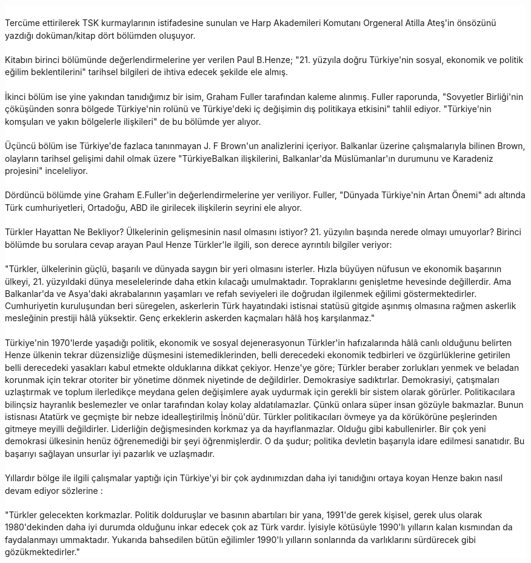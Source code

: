    <br/>
   Tercüme ettirilerek TSK kurmaylarının istifadesine sunulan ve Harp Akademileri Komutanı Orgeneral Atilla Ateş'in önsözünü yazdığı doküman/kitap dört bölümden oluşuyor.
   <br/>
   <br/>
   Kitabın birinci bölümünde değerlendirmelerine yer verilen Paul B.Henze; "21. yüzyıla doğru Türkiye'nin sosyal, ekonomik ve politik eğilim beklentilerini" tarihsel bilgileri de ihtiva edecek şekilde ele almış.
   <br/>
   <br/>
   İkinci bölüm ise yine yakından tanıdığımız bir isim, Graham Fuller tarafından kaleme alınmış. Fuller raporunda, "Sovyetler Birliği'nin çöküşünden sonra bölgede Türkiye'nin rolünü ve Türkiye'deki iç değişimin dış politikaya etkisini" tahlil ediyor. "Türkiye'nin komşuları ve yakın bölgelerle ilişkileri" de bu bölümde yer alıyor.
   <br/>
   <br/>
   Üçüncü bölüm ise Türkiye'de fazlaca tanınmayan J. F Brown'un analizlerini içeriyor. Balkanlar üzerine çalışmalarıyla bilinen Brown, olayların tarihsel gelişimi dahil olmak üzere "TürkiyeBalkan ilişkilerini, Balkanlar'da Müslümanlar'ın durumunu ve Karadeniz projesini" inceleliyor.
   <br/>
   <br/>
   Dördüncü bölümde yine Graham E.Fuller'in değerlendirmelerine yer veriliyor. Fuller, "Dünyada Türkiye'nin Artan Önemi" adı altında Türk cumhuriyetleri, Ortadoğu, ABD ile girilecek ilişkilerin seyrini ele alıyor.
   <br/>
   <br/>
   Türkler Hayattan Ne Bekliyor? Ülkelerinin gelişmesinin nasıl olmasını istiyor? 21. yüzyılın başında nerede olmayı umuyorlar? Birinci bölümde bu sorulara cevap arayan Paul Henze Türkler'le ilgili, son derece ayrıntılı bilgiler veriyor:
   <br/>
   <br/>
   "Türkler, ülkelerinin güçlü, başarılı  ve dünyada saygın bir yeri olmasını isterler. Hızla büyüyen nüfusun ve ekonomik başarının ülkeyi, 21. yüzyıldaki dünya meselelerinde daha etkin kılacağı umulmaktadır. Topraklarını genişletme hevesinde değillerdir. Ama Balkanlar'da ve Asya'daki akrabalarının yaşamları ve refah seviyeleri ile doğrudan ilgilenmek eğilimi  göstermektedirler. Cumhuriyetin kuruluşundan beri süregelen, askerlerin Türk hayatındaki istisnai statüsü gitgide aşınmış olmasına rağmen askerlik mesleğinin prestiji hâlâ yüksektir. Genç erkeklerin askerden kaçmaları hâlâ hoş karşılanmaz."
   <br/>
   <br/>
   Türkiye'nin 1970'lerde yaşadığı politik, ekonomik ve sosyal dejenerasyonun Türkler'in hafızalarında hâlâ canlı olduğunu belirten Henze  ülkenin tekrar düzensizliğe düşmesini istemediklerinden, belli derecedeki ekonomik tedbirleri ve özgürlüklerine getirilen belli derecedeki yasakları kabul etmekte olduklarına dikkat çekiyor. Henze'ye göre; Türkler  beraber zorlukları yenmek ve beladan korunmak için tekrar otoriter bir yönetime dönmek niyetinde de değildirler. Demokrasiye sadıktırlar. Demokrasiyi, çatışmaları  uzlaştırmak ve toplum ilerledikçe meydana gelen değişimlere ayak uydurmak için gerekli bir sistem olarak görürler. Politikacılara bilinçsiz hayranlık beslemezler ve onlar tarafından kolay kolay aldatılamazlar. Çünkü onlara süper insan gözüyle bakmazlar. Bunun istisnası Atatürk ve geçmişte  bir nebze idealleştirilmiş  İnönü'dür. Türkler politikacıları övmeye ya da körükörüne peşlerinden gitmeye meyilli değildirler. Liderliğin değişmesinden korkmaz ya da hayıflanmazlar. Olduğu gibi kabullenirler. Bir çok yeni demokrasi ülkesinin henüz öğrenemediği bir şeyi öğrenmişlerdir. O da şudur; politika devletin başarıyla idare edilmesi sanatıdır. Bu başarıyı sağlayan unsurlar iyi pazarlık ve uzlaşmadır.
   <br/>
   <br/>
   Yıllardır bölge ile ilgili çalışmalar yaptığı için Türkiye'yi bir çok aydınımızdan daha iyi tanıdığını ortaya koyan Henze bakın nasıl devam ediyor sözlerine :
   <br/>
   <br/>
   "Türkler gelecekten korkmazlar. Politik dolduruşlar ve basının abartıları bir yana, 1991'de gerek kişisel,  gerek ulus olarak 1980'dekinden daha iyi durumda olduğunu inkar edecek çok az Türk vardır. İyisiyle kötüsüyle 1990'lı yılların kalan kısmından da faydalanmayı ummaktadır. Yukarıda bahsedilen bütün eğilimler 1990'lı yılların sonlarında da varlıklarını sürdürecek gibi gözükmektedirler."
   <br/>